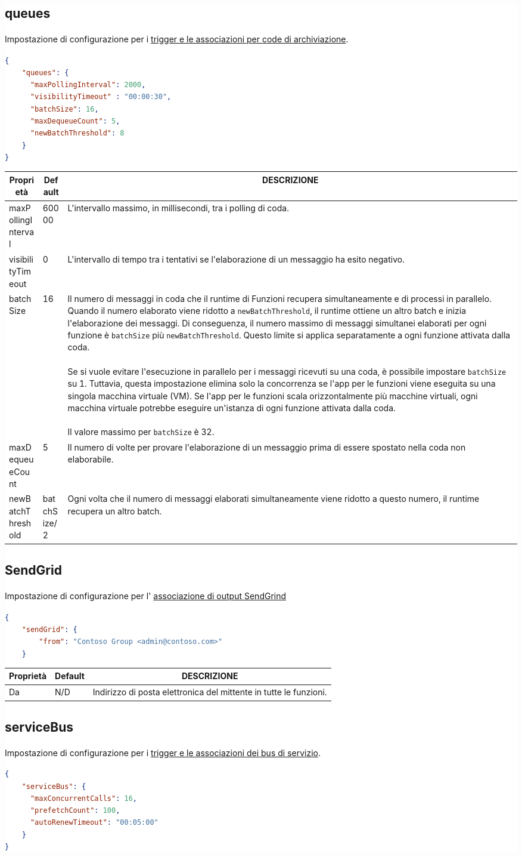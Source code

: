 ## <a name="queues"></a>queues

Impostazione di configurazione per i [trigger e le associazioni per code di archiviazione](functions-bindings-storage-queue.md).

```json
{
    "queues": {
      "maxPollingInterval": 2000,
      "visibilityTimeout" : "00:00:30",
      "batchSize": 16,
      "maxDequeueCount": 5,
      "newBatchThreshold": 8
    }
}
```

|Proprietà  |Default | DESCRIZIONE |
|---------|---------|---------| 
|maxPollingInterval|60000|L'intervallo massimo, in millisecondi, tra i polling di coda.| 
|visibilityTimeout|0|L'intervallo di tempo tra i tentativi se l'elaborazione di un messaggio ha esito negativo.| 
|batchSize|16|Il numero di messaggi in coda che il runtime di Funzioni recupera simultaneamente e di processi in parallelo. Quando il numero elaborato viene ridotto a `newBatchThreshold`, il runtime ottiene un altro batch e inizia l'elaborazione dei messaggi. Di conseguenza, il numero massimo di messaggi simultanei elaborati per ogni funzione è `batchSize` più `newBatchThreshold`. Questo limite si applica separatamente a ogni funzione attivata dalla coda. <br><br>Se si vuole evitare l'esecuzione in parallelo per i messaggi ricevuti su una coda, è possibile impostare `batchSize` su 1. Tuttavia, questa impostazione elimina solo la concorrenza se l'app per le funzioni viene eseguita su una singola macchina virtuale (VM). Se l'app per le funzioni scala orizzontalmente più macchine virtuali, ogni macchina virtuale potrebbe eseguire un'istanza di ogni funzione attivata dalla coda.<br><br>Il valore massimo per `batchSize` è 32. | 
|maxDequeueCount|5|Il numero di volte per provare l'elaborazione di un messaggio prima di essere spostato nella coda non elaborabile.| 
|newBatchThreshold|batchSize/2|Ogni volta che il numero di messaggi elaborati simultaneamente viene ridotto a questo numero, il runtime recupera un altro batch.| 

## <a name="sendgrid"></a>SendGrid

Impostazione di configurazione per l' [associazione di output SendGrind](functions-bindings-sendgrid.md)

```json
{
    "sendGrid": {
        "from": "Contoso Group <admin@contoso.com>"
    }
```

|Proprietà  |Default | DESCRIZIONE |
|---------|---------|---------| 
|Da|N/D|Indirizzo di posta elettronica del mittente in tutte le funzioni.| 

## <a name="servicebus"></a>serviceBus

Impostazione di configurazione per i [trigger e le associazioni dei bus di servizio](functions-bindings-service-bus.md).

```json
{
    "serviceBus": {
      "maxConcurrentCalls": 16,
      "prefetchCount": 100,
      "autoRenewTimeout": "00:05:00"
    }
}
```
